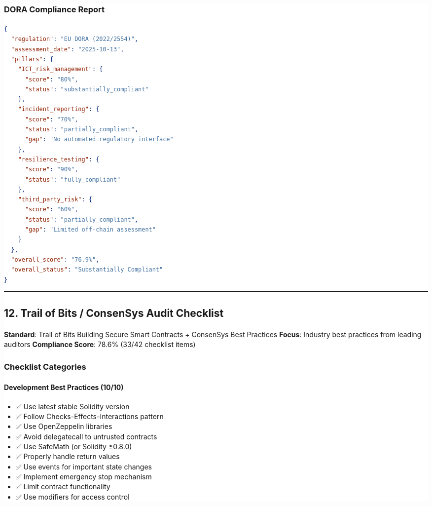 ### DORA Compliance Report

```json
{
  "regulation": "EU DORA (2022/2554)",
  "assessment_date": "2025-10-13",
  "pillars": {
    "ICT_risk_management": {
      "score": "80%",
      "status": "substantially_compliant"
    },
    "incident_reporting": {
      "score": "70%",
      "status": "partially_compliant",
      "gap": "No automated regulatory interface"
    },
    "resilience_testing": {
      "score": "90%",
      "status": "fully_compliant"
    },
    "third_party_risk": {
      "score": "60%",
      "status": "partially_compliant",
      "gap": "Limited off-chain assessment"
    }
  },
  "overall_score": "76.9%",
  "overall_status": "Substantially Compliant"
}
```

---

## 12. Trail of Bits / ConsenSys Audit Checklist

**Standard**: Trail of Bits Building Secure Smart Contracts + ConsenSys Best Practices
**Focus**: Industry best practices from leading auditors
**Compliance Score**: 78.6% (33/42 checklist items)

### Checklist Categories

#### Development Best Practices (10/10)

- ✅ Use latest stable Solidity version
- ✅ Follow Checks-Effects-Interactions pattern
- ✅ Use OpenZeppelin libraries
- ✅ Avoid delegatecall to untrusted contracts
- ✅ Use SafeMath (or Solidity ≥0.8.0)
- ✅ Properly handle return values
- ✅ Use events for important state changes
- ✅ Implement emergency stop mechanism
- ✅ Limit contract functionality
- ✅ Use modifiers for access control
